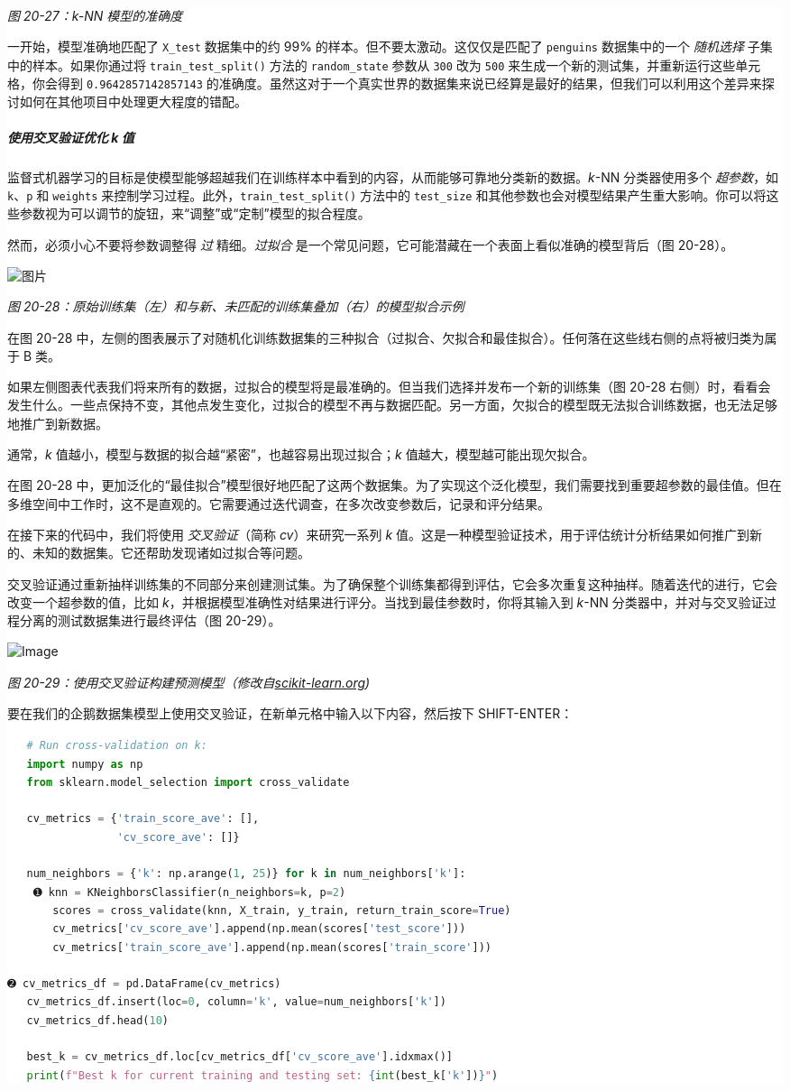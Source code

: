*图 20-27：k-NN 模型的准确度*

一开始，模型准确地匹配了 `X_test` 数据集中的约 99% 的样本。但不要太激动。这仅仅是匹配了 `penguins` 数据集中的一个 *随机选择* 子集中的样本。如果你通过将 `train_test_split()` 方法的 `random_state` 参数从 `300` 改为 `500` 来生成一个新的测试集，并重新运行这些单元格，你会得到 `0.9642857142857143` 的准确度。虽然这对于一个真实世界的数据集来说已经算是最好的结果，但我们可以利用这个差异来探讨如何在其他项目中处理更大程度的错配。

##### **使用交叉验证优化 k 值**

监督式机器学习的目标是使模型能够超越我们在训练样本中看到的内容，从而能够可靠地分类新的数据。*k*-NN 分类器使用多个 *超参数*，如 `k`、`p` 和 `weights` 来控制学习过程。此外，`train_test_split()` 方法中的 `test_size` 和其他参数也会对模型结果产生重大影响。你可以将这些参数视为可以调节的旋钮，来“调整”或“定制”模型的拟合程度。

然而，必须小心不要将参数调整得 *过* 精细。*过拟合* 是一个常见问题，它可能潜藏在一个表面上看似准确的模型背后（图 20-28）。

![图片](img/20fig28.jpg)

*图 20-28：原始训练集（左）和与新、未匹配的训练集叠加（右）的模型拟合示例*

在图 20-28 中，左侧的图表展示了对随机化训练数据集的三种拟合（过拟合、欠拟合和最佳拟合）。任何落在这些线右侧的点将被归类为属于 B 类。

如果左侧图表代表我们将来所有的数据，过拟合的模型将是最准确的。但当我们选择并发布一个新的训练集（图 20-28 右侧）时，看看会发生什么。一些点保持不变，其他点发生变化，过拟合的模型不再与数据匹配。另一方面，欠拟合的模型既无法拟合训练数据，也无法足够地推广到新数据。

通常，*k* 值越小，模型与数据的拟合越“紧密”，也越容易出现过拟合；*k* 值越大，模型越可能出现欠拟合。

在图 20-28 中，更加泛化的“最佳拟合”模型很好地匹配了这两个数据集。为了实现这个泛化模型，我们需要找到重要超参数的最佳值。但在多维空间中工作时，这不是直观的。它需要通过迭代调查，在多次改变参数后，记录和评分结果。

在接下来的代码中，我们将使用 *交叉验证*（简称 *cv*）来研究一系列 *k* 值。这是一种模型验证技术，用于评估统计分析结果如何推广到新的、未知的数据集。它还帮助发现诸如过拟合等问题。

交叉验证通过重新抽样训练集的不同部分来创建测试集。为了确保整个训练集都得到评估，它会多次重复这种抽样。随着迭代的进行，它会改变一个超参数的值，比如 *k*，并根据模型准确性对结果进行评分。当找到最佳参数时，你将其输入到 *k*-NN 分类器中，并对与交叉验证过程分离的测试数据集进行最终评估（图 20-29）。

![Image](img/20fig29.jpg)

*图 20-29：使用交叉验证构建预测模型（修改自[scikit-learn.org](http://scikit-learn.org))*

要在我们的企鹅数据集模型上使用交叉验证，在新单元格中输入以下内容，然后按下 SHIFT-ENTER：

```py
   # Run cross-validation on k:
   import numpy as np
   from sklearn.model_selection import cross_validate

   cv_metrics = {'train_score_ave': [],
                 'cv_score_ave': []}

   num_neighbors = {'k': np.arange(1, 25)} for k in num_neighbors['k']:
    ➊ knn = KNeighborsClassifier(n_neighbors=k, p=2)
       scores = cross_validate(knn, X_train, y_train, return_train_score=True)
       cv_metrics['cv_score_ave'].append(np.mean(scores['test_score']))
       cv_metrics['train_score_ave'].append(np.mean(scores['train_score']))

➋ cv_metrics_df = pd.DataFrame(cv_metrics)
   cv_metrics_df.insert(loc=0, column='k', value=num_neighbors['k'])
   cv_metrics_df.head(10)

   best_k = cv_metrics_df.loc[cv_metrics_df['cv_score_ave'].idxmax()]
   print(f"Best k for current training and testing set: {int(best_k['k'])}")
```
